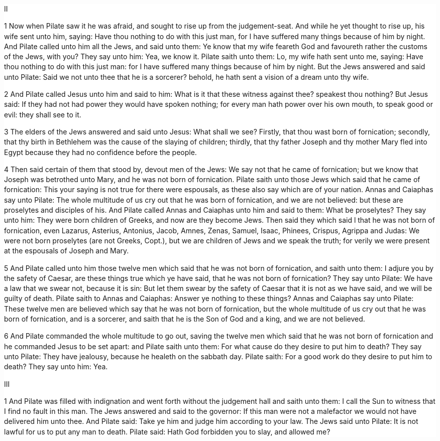 

II



1 Now when Pilate saw it he was afraid, and sought to rise up from the judgement-seat. And while he yet thought to rise up, his wife sent unto him, saying: Have thou nothing to do with this just man, for I have suffered many things because of him by night. And Pilate called unto him all the Jews, and said unto them: Ye know that my wife feareth God and favoureth rather the customs of the Jews, with you? They say unto him: Yea, we know it. Pilate saith unto them: Lo, my wife hath sent unto me, saying: Have thou nothing to do with this just man: for I have suffered many things because of him by night. But the Jews answered and said unto Pilate: Said we not unto thee that he is a sorcerer? behold, he hath sent a vision of a dream unto thy wife.

2 And Pilate called Jesus unto him and said to him: What is it that these witness against thee? speakest thou nothing? But Jesus said: If they had not had power they would have spoken nothing; for every man hath power over his own mouth, to speak good or evil: they shall see to it.

3 The elders of the Jews answered and said unto Jesus: What shall we see? Firstly, that thou wast born of fornication; secondly, that thy birth in Bethlehem was the cause of the slaying of children; thirdly, that thy father Joseph and thy mother Mary fled into Egypt because they had no confidence before the people.

4 Then said certain of them that stood by, devout men of the Jews: We say not that he came of fornication; but we know that Joseph was betrothed unto Mary, and he was not born of fornication. Pilate saith unto those Jews which said that he came of fornication: This your saying is not true for there were espousals, as these also say which are of your nation. Annas and Caiaphas say unto Pilate: The whole multitude of us cry out that he was born of fornication, and we are not believed: but these are proselytes and disciples of his. And Pilate called Annas and Caiaphas unto him and said to them: What be proselytes? They say unto him: They were born children of Greeks, and now are they become Jews. Then said they which said l that he was not born of fornication, even Lazarus, Asterius, Antonius, Jacob, Amnes, Zenas, Samuel, Isaac, Phinees, Crispus, Agrippa and Judas: We were not born proselytes (are not Greeks, Copt.), but we are children of Jews and we speak the truth; for verily we were present at the espousals of Joseph and Mary.

5 And Pilate called unto him those twelve men which said that he was not born of fornication, and saith unto them: I adjure you by the safety of Caesar, are these things true which ye have said, that he was not born of fornication? They say unto Pilate: We have a law that we swear not, because it is sin: But let them swear by the safety of Caesar that it is not as we have said, and we will be guilty of death. Pilate saith to Annas and Caiaphas: Answer ye nothing to these things? Annas and Caiaphas say unto Pilate: These twelve men are believed which say that he was not born of fornication, but the whole multitude of us cry out that he was born of fornication, and is a sorcerer, and saith that he is the Son of God and a king, and we are not believed.

6 And Pilate commanded the whole multitude to go out, saving the twelve men which said that he was not born of fornication and he commanded Jesus to be set apart: and Pilate saith unto them: For what cause do they desire to put him to death? They say unto Pilate: They have jealousy, because he healeth on the sabbath day. Pilate saith: For a good work do they desire to put him to death? They say unto him: Yea.



III



1 And Pilate was filled with indignation and went forth without the judgement hall and saith unto them: I call the Sun to witness that I find no fault in this man. The Jews answered and said to the governor: If this man were not a malefactor we would not have delivered him unto thee. And Pilate said: Take ye him and judge him according to your law. The Jews said unto Pilate: It is not lawful for us to put any man to death. Pilate said: Hath God forbidden you to slay, and allowed me?
